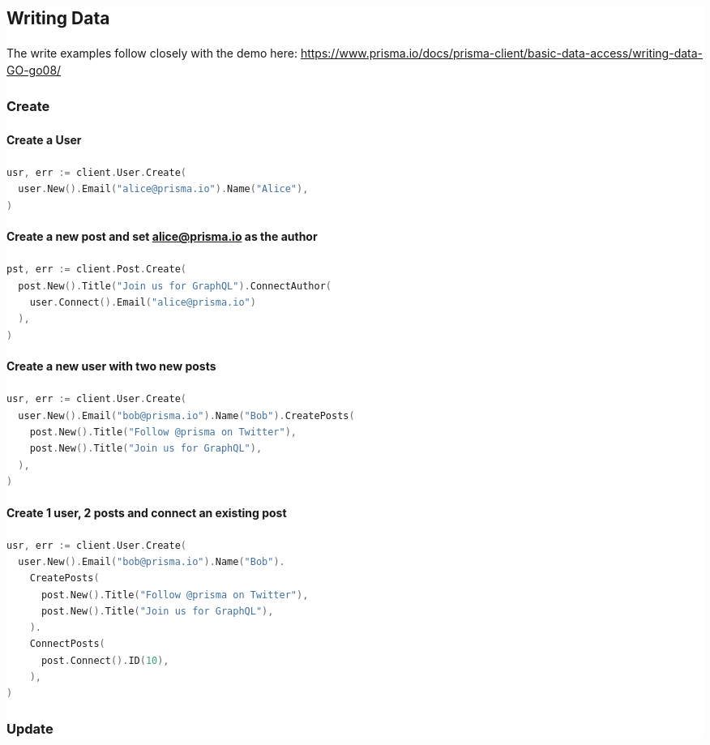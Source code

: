 ## Writing Data

The write examples follow closely with the demo here: https://www.prisma.io/docs/prisma-client/basic-data-access/writing-data-GO-go08/

### Create

#### Create a User

```go
usr, err := client.User.Create(
  user.New().Email("alice@prisma.io").Name("Alice"),
)
```

#### Create a new post and set alice@prisma.io as the author

```go
pst, err := client.Post.Create(
  post.New().Title("Join us for GraphQL").ConnectAuthor(
    user.Connect().Email("alice@prisma.io")
  ),
)
```

#### Create a new user with two new posts

```go
usr, err := client.User.Create(
  user.New().Email("bob@prisma.io").Name("Bob").CreatePosts(
    post.New().Title("Follow @prisma on Twitter"),
    post.New().Title("Join us for GraphQL"),
  ),
)
```

#### Create 1 user, 2 posts and connect an existing post

```go
usr, err := client.User.Create(
  user.New().Email("bob@prisma.io").Name("Bob").
    CreatePosts(
      post.New().Title("Follow @prisma on Twitter"),
      post.New().Title("Join us for GraphQL"),
    ).
    ConnectPosts(
      post.Connect().ID(10),
    ),
)
```

### Update
